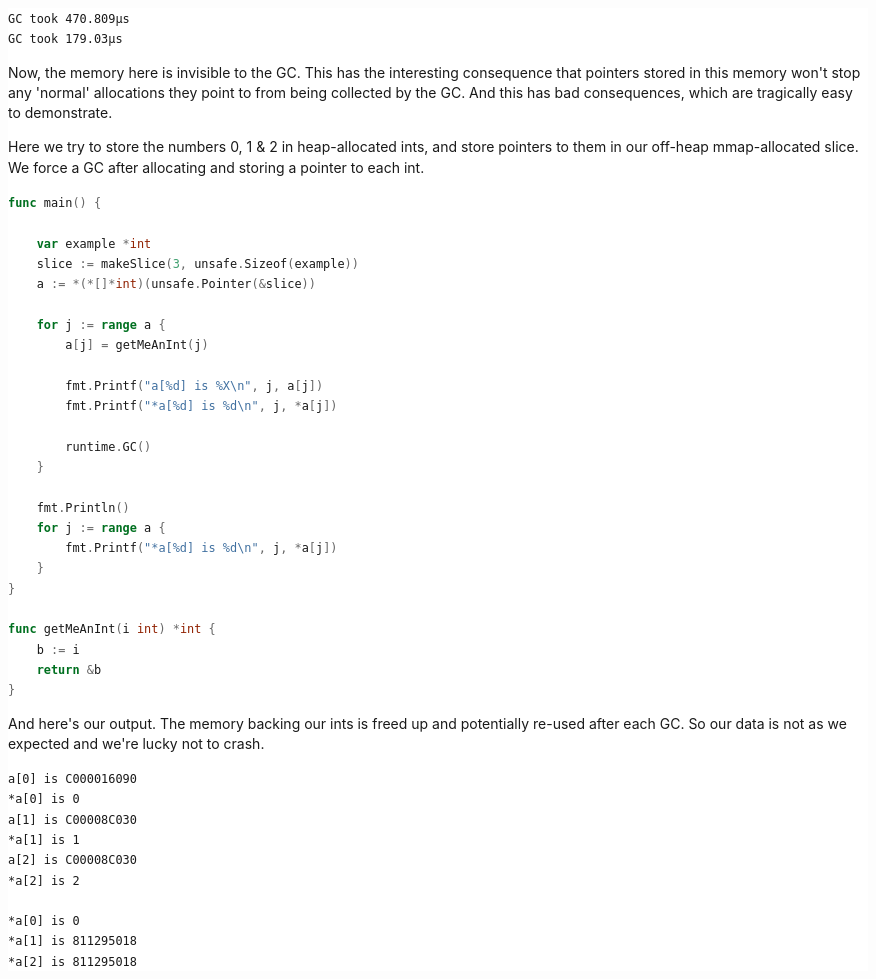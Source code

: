 ```
GC took 470.809µs
GC took 179.03µs
```

Now, the memory here is invisible to the GC. This has the interesting consequence that pointers stored in this memory won't stop any 'normal' allocations they point to from being collected by the GC. And this has bad consequences, which are tragically easy to demonstrate.

Here we try to store the numbers 0, 1 & 2 in heap-allocated ints, and store pointers to them in our off-heap mmap-allocated slice. We force a GC after allocating and storing a pointer to each int.

```go
func main() {

	var example *int
	slice := makeSlice(3, unsafe.Sizeof(example))
	a := *(*[]*int)(unsafe.Pointer(&slice))

	for j := range a {
		a[j] = getMeAnInt(j)

		fmt.Printf("a[%d] is %X\n", j, a[j])
		fmt.Printf("*a[%d] is %d\n", j, *a[j])

		runtime.GC()
	}

	fmt.Println()
	for j := range a {
		fmt.Printf("*a[%d] is %d\n", j, *a[j])
	}
}

func getMeAnInt(i int) *int {
	b := i
	return &b
}
```

And here's our output. The memory backing our ints is freed up and potentially re-used after each GC. So our data is not as we expected and we're lucky not to crash.
```
a[0] is C000016090
*a[0] is 0
a[1] is C00008C030
*a[1] is 1
a[2] is C00008C030
*a[2] is 2

*a[0] is 0
*a[1] is 811295018
*a[2] is 811295018
```
